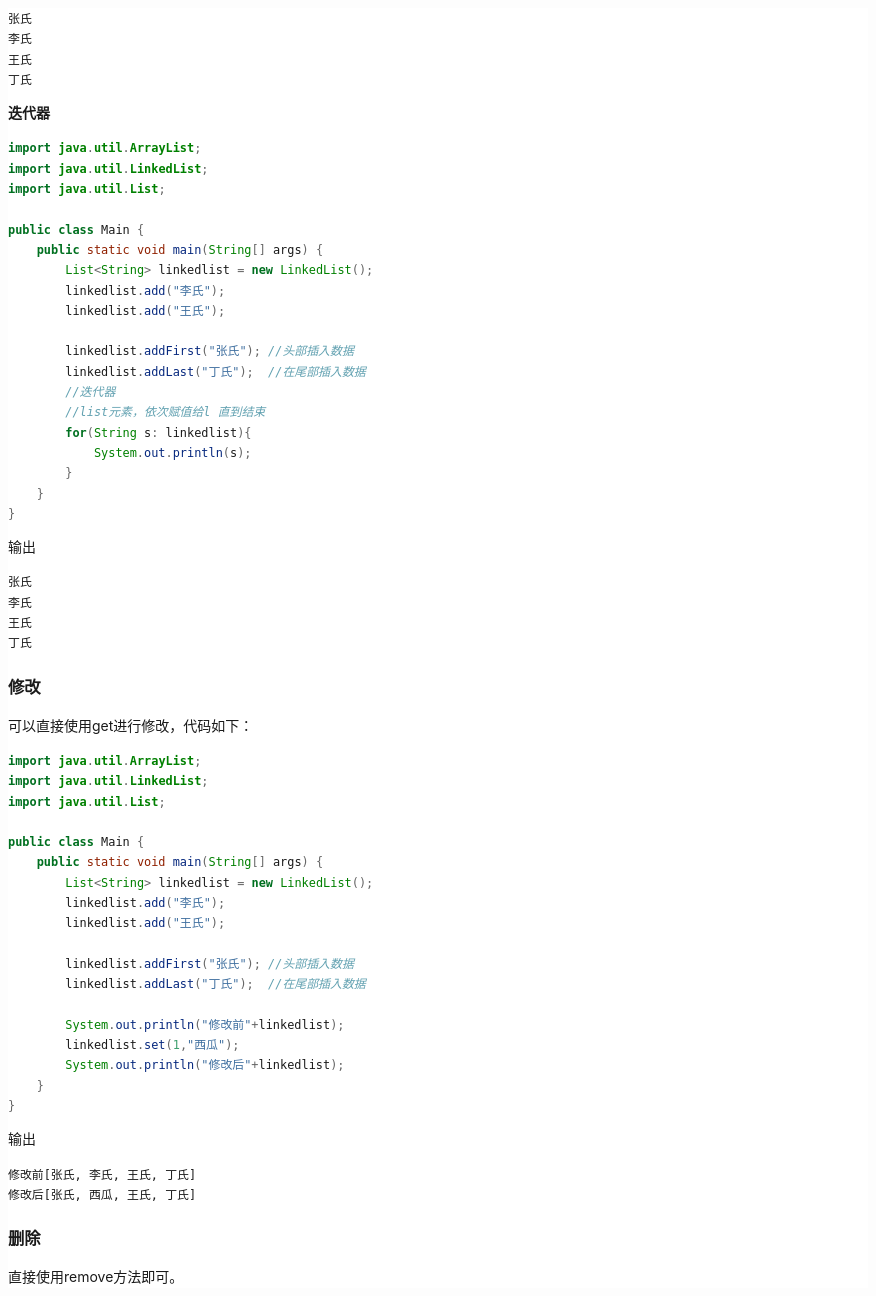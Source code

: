 ```
张氏
李氏
王氏
丁氏
```
**迭代器**
```java
import java.util.ArrayList;  
import java.util.LinkedList;  
import java.util.List;  
  
public class Main {  
    public static void main(String[] args) {  
        List<String> linkedlist = new LinkedList();  
        linkedlist.add("李氏");  
        linkedlist.add("王氏");  
  
        linkedlist.addFirst("张氏"); //头部插入数据  
        linkedlist.addLast("丁氏");  //在尾部插入数据  
        //迭代器  
        //list元素，依次赋值给l 直到结束  
        for(String s: linkedlist){  
            System.out.println(s);  
        }  
    }  
}
```
输出
```
张氏
李氏
王氏
丁氏
```
### 修改
可以直接使用get进行修改，代码如下：
```java
import java.util.ArrayList;  
import java.util.LinkedList;  
import java.util.List;  
  
public class Main {  
    public static void main(String[] args) {  
        List<String> linkedlist = new LinkedList();  
        linkedlist.add("李氏");  
        linkedlist.add("王氏");  
  
        linkedlist.addFirst("张氏"); //头部插入数据  
        linkedlist.addLast("丁氏");  //在尾部插入数据  
  
        System.out.println("修改前"+linkedlist);  
        linkedlist.set(1,"西瓜");  
        System.out.println("修改后"+linkedlist);  
    }  
}
```
输出
```
修改前[张氏, 李氏, 王氏, 丁氏]
修改后[张氏, 西瓜, 王氏, 丁氏]
```
### 删除
直接使用remove方法即可。